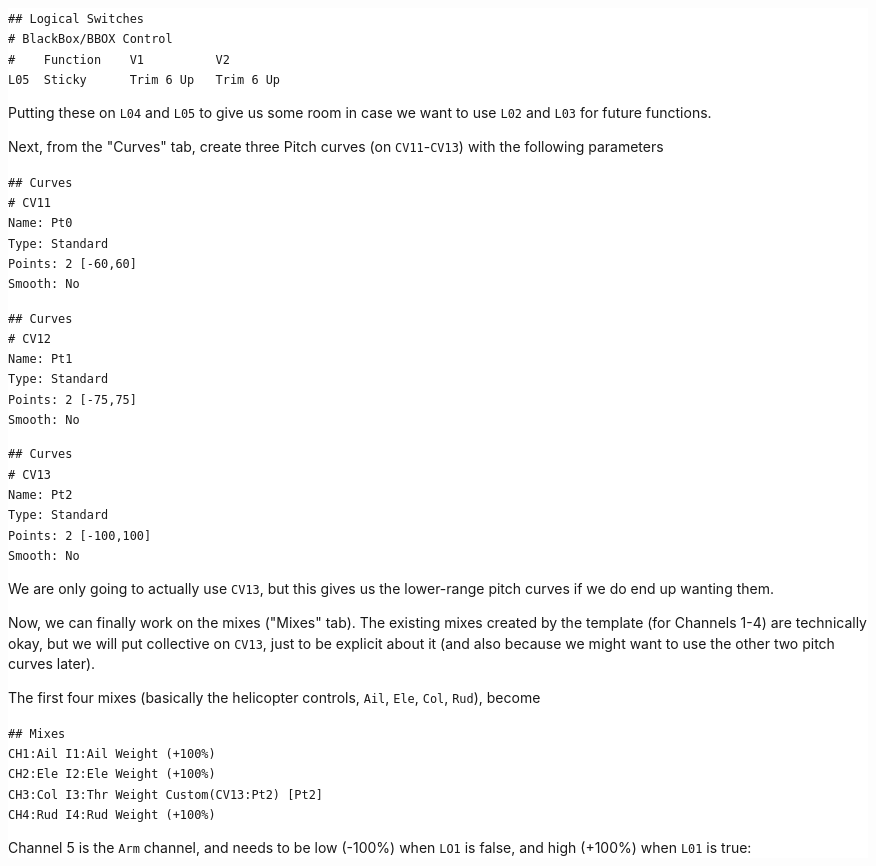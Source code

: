 ```
## Logical Switches
# BlackBox/BBOX Control
#    Function    V1          V2       
L05  Sticky      Trim 6 Up   Trim 6 Up
```

Putting these on `L04` and `L05` to give us some room in case we want to use `L02` and `L03` for future functions. 

Next, from the "Curves" tab, create three Pitch curves (on `CV11`-`CV13`) with the following parameters 

```
## Curves
# CV11
Name: Pt0
Type: Standard
Points: 2 [-60,60]
Smooth: No 
```

```
## Curves
# CV12
Name: Pt1
Type: Standard
Points: 2 [-75,75]
Smooth: No 
```

```
## Curves
# CV13
Name: Pt2
Type: Standard
Points: 2 [-100,100]
Smooth: No 
```

We are only going to actually use `CV13`, but this gives us the lower-range pitch curves if we do end up wanting them. 

Now, we can finally work on the mixes ("Mixes" tab). The existing mixes created by the template (for Channels 1-4) are technically okay, but we will put collective on `CV13`, just to be explicit about it (and also because we might want to use the other two pitch curves later).

The first four mixes (basically the helicopter controls, `Ail`, `Ele`, `Col`, `Rud`), become 

```
## Mixes 
CH1:Ail I1:Ail Weight (+100%)
CH2:Ele I2:Ele Weight (+100%)
CH3:Col I3:Thr Weight Custom(CV13:Pt2) [Pt2]
CH4:Rud I4:Rud Weight (+100%)
```

Channel 5 is the `Arm` channel, and needs to be low (-100%) when `LO1` is false, and high (+100%) when `L01` is true:
